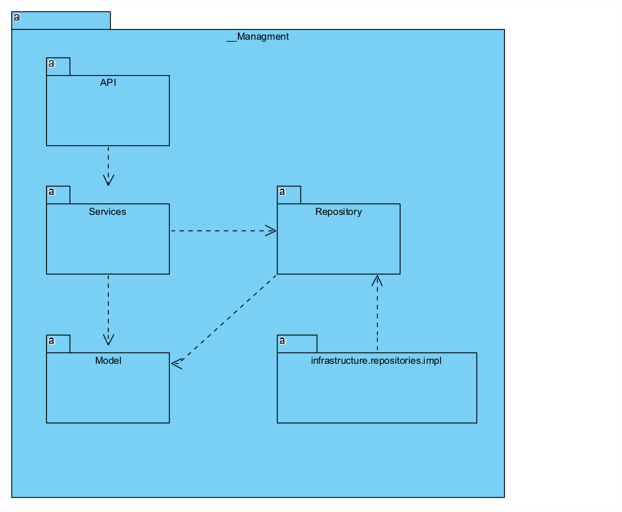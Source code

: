 ![Development View Level 4 __Managment](/Documentation/Images/VI/To-Be/VI_ToBe_4_Managment.png "Development View Level 4 __Managment")
